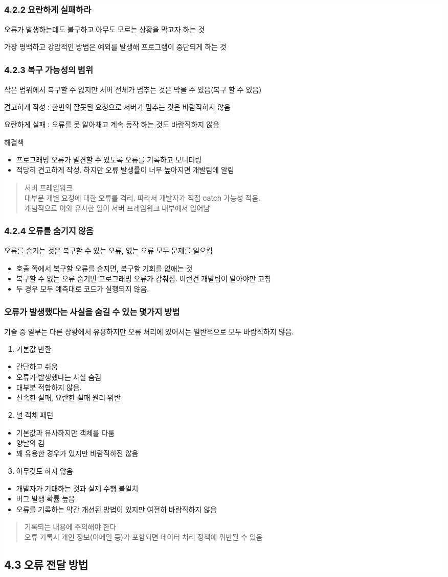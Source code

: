 ### 4.2.2 요란하게 실패하라

오류가 발생하는데도 불구하고 아무도 모르는 상황을 막고자 하는 것

가장 명백하고 강압적인 방법은 예외를 발생해 프로그램이 중단되게 하는 것

### 4.2.3 복구 가능성의 범위

작은 범위에서 복구할 수 없지만 서버 전체가 멈추는 것은 막을 수 있음(복구 할 수 있음)

견고하게 작성 : 한번의 잘못된 요청으로 서버가 멈추는 것은 바람직하지 않음

요란하게 실패 : 오류를 못 알아채고 계속 동작 하는 것도 바람직하지 않음

해결책
- 프로그래밍 오류가 발견할 수 있도록 오류를 기록하고 모니터링
- 적당히 견고하게 작성. 하지만 오류 발생률이 너무 높아지면 개발팀에 알림

>서버 프레임워크  
대부분 개별 요청에 대한 오류를 격리. 따라서 개발자가 직접 catch 가능성 적음.  
개념적으로 이와 유사한 일이 서버 프레임워크 내부에서 일어남

### 4.2.4 오류를 숨기지 않음

오류를 숨기는 것은 복구할 수 있는 오류, 없는 오류 모두 문제를 일으킴
- 호출 쪽에서 복구할 오류를 숨지면, 복구할 기회를 없애는 것
- 복구할 수 없는 오류 숨기면 프로그래밍 오류가 감춰짐. 이런건 개발팀이 알아야만 고침
- 두 경우 모두 예측대로 코드가 실행되지 않음. 

### 오류가 발생했다는 사실을 숨길 수 있는 몇가지 방법

기술 중 일부는 다른 상황에서 유용하지만 오류 처리에 있어서는 일반적으로 모두 바람직하지 않음.

1. 기본값 반환

- 간단하고 쉬움
- 오류가 발생했다는 사실 숨김
- 대부분 적합하지 않음. 
- 신속한 실패, 요란한 실패 원리 위반

2. 널 객체 패턴

- 기본값과 유사하지만 객체를 다룸
- 양날의 검
- 꽤 유용한 경우가 있지만 바람직하진 않음

3. 아무것도 하지 않음

- 개발자가 기대하는 것과 실제 수행 불일치
- 버그 발생 확률 높음
- 오류를 기록하는 약간 개선된 방법이 있지만 여전히 바람직하지 않음

>기록되는 내용에 주의해야 한다  
오류 기록시 개인 정보(이메일 등)가 포함되면 데이터 처리 정책에 위반될 수 있음

## 4.3 오류 전달 방법
